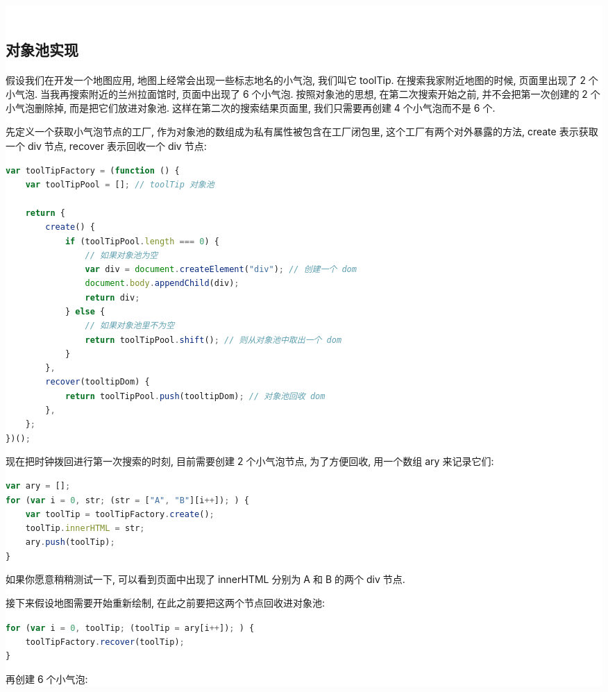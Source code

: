 <br>

## 对象池实现

假设我们在开发一个地图应用, 地图上经常会出现一些标志地名的小气泡, 我们叫它 toolTip. 在搜索我家附近地图的时候, 页面里出现了 2 个小气泡. 当我再搜索附近的兰州拉面馆时, 页面中出现了 6 个小气泡. 按照对象池的思想, 在第二次搜索开始之前, 并不会把第一次创建的 2 个小气泡删除掉, 而是把它们放进对象池. 这样在第二次的搜索结果页面里, 我们只需要再创建 4 个小气泡而不是 6 个.

先定义一个获取小气泡节点的工厂, 作为对象池的数组成为私有属性被包含在工厂闭包里, 这个工厂有两个对外暴露的方法, create 表示获取一个 div 节点, recover 表示回收一个 div 节点:

```js
var toolTipFactory = (function () {
    var toolTipPool = []; // toolTip 对象池

    return {
        create() {
            if (toolTipPool.length === 0) {
                // 如果对象池为空
                var div = document.createElement("div"); // 创建一个 dom
                document.body.appendChild(div);
                return div;
            } else {
                // 如果对象池里不为空
                return toolTipPool.shift(); // 则从对象池中取出一个 dom
            }
        },
        recover(tooltipDom) {
            return toolTipPool.push(tooltipDom); // 对象池回收 dom
        },
    };
})();
```

现在把时钟拨回进行第一次搜索的时刻, 目前需要创建 2 个小气泡节点, 为了方便回收, 用一个数组 ary 来记录它们:

```js
var ary = [];
for (var i = 0, str; (str = ["A", "B"][i++]); ) {
    var toolTip = toolTipFactory.create();
    toolTip.innerHTML = str;
    ary.push(toolTip);
}
```

如果你愿意稍稍测试一下, 可以看到页面中出现了 innerHTML 分别为 A 和 B 的两个 div 节点.

接下来假设地图需要开始重新绘制, 在此之前要把这两个节点回收进对象池:

```js
for (var i = 0, toolTip; (toolTip = ary[i++]); ) {
    toolTipFactory.recover(toolTip);
}
```

再创建 6 个小气泡:
